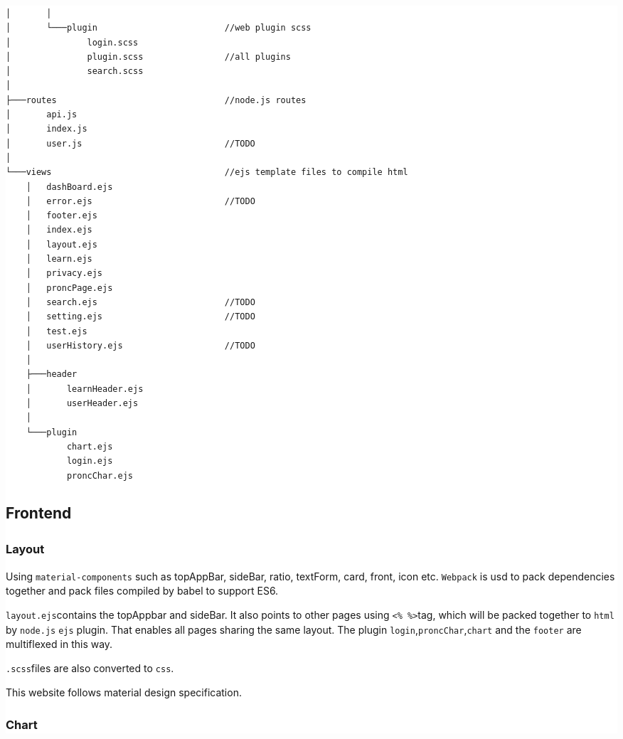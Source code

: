 ```
│       │   
│       └───plugin                         //web plugin scss
│               login.scss
│               plugin.scss                //all plugins
│               search.scss                
│               
├───routes                                 //node.js routes
│       api.js
│       index.js                        
│       user.js                            //TODO
│       
└───views                                  //ejs template files to compile html 
    │   dashBoard.ejs
    │   error.ejs                          //TODO
    │   footer.ejs
    │   index.ejs
    │   layout.ejs
    │   learn.ejs
    │   privacy.ejs
    │   proncPage.ejs
    │   search.ejs                         //TODO
    │   setting.ejs                        //TODO
    │   test.ejs
    │   userHistory.ejs                    //TODO
    │   
    ├───header
    │       learnHeader.ejs
    │       userHeader.ejs
    │       
    └───plugin
            chart.ejs
            login.ejs
            proncChar.ejs
```

## Frontend

### Layout

Using `material-components` such as topAppBar, sideBar, ratio, textForm, card, front, icon etc. `Webpack` is usd to pack dependencies together and pack files compiled by babel to support ES6.

`layout.ejs`contains the topAppbar and sideBar. It also points to other pages using `<% %>`tag, which will be packed together to `html` by `node.js` `ejs` plugin. That enables all pages sharing the same layout. The plugin `login`,`proncChar`,`chart` and the `footer` are multiflexed in this way.

`.scss`files are also converted to `css`.

This website follows material design specification.

### Chart
